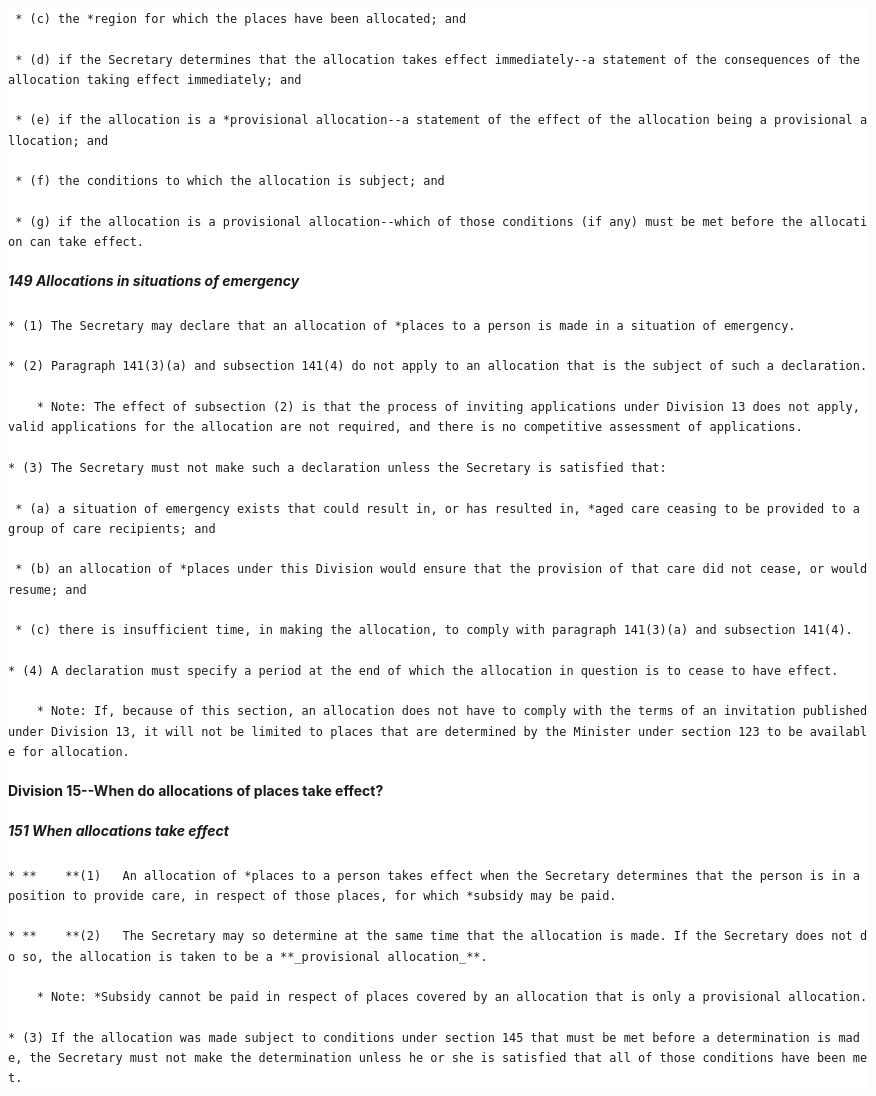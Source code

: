      * (c) the *region for which the places have been allocated; and

     * (d) if the Secretary determines that the allocation takes effect immediately--a statement of the consequences of the allocation taking effect immediately; and

     * (e) if the allocation is a *provisional allocation--a statement of the effect of the allocation being a provisional allocation; and

     * (f) the conditions to which the allocation is subject; and

     * (g) if the allocation is a provisional allocation--which of those conditions (if any) must be met before the allocation can take effect.

##### 149  Allocations in situations of emergency

    * (1) The Secretary may declare that an allocation of *places to a person is made in a situation of emergency.

    * (2) Paragraph 141(3)(a) and subsection 141(4) do not apply to an allocation that is the subject of such a declaration.

        * Note: The effect of subsection (2) is that the process of inviting applications under Division 13 does not apply, valid applications for the allocation are not required, and there is no competitive assessment of applications.

    * (3) The Secretary must not make such a declaration unless the Secretary is satisfied that:

     * (a) a situation of emergency exists that could result in, or has resulted in, *aged care ceasing to be provided to a group of care recipients; and

     * (b) an allocation of *places under this Division would ensure that the provision of that care did not cease, or would resume; and

     * (c) there is insufficient time, in making the allocation, to comply with paragraph 141(3)(a) and subsection 141(4).

    * (4) A declaration must specify a period at the end of which the allocation in question is to cease to have effect.

        * Note: If, because of this section, an allocation does not have to comply with the terms of an invitation published under Division 13, it will not be limited to places that are determined by the Minister under section 123 to be available for allocation.

#### Division 15--When do allocations of places take effect?

##### 151  When allocations take effect

    * **	**(1)	An allocation of *places to a person takes effect when the Secretary determines that the person is in a position to provide care, in respect of those places, for which *subsidy may be paid.

    * **	**(2)	The Secretary may so determine at the same time that the allocation is made. If the Secretary does not do so, the allocation is taken to be a **_provisional allocation_**.

        * Note: *Subsidy cannot be paid in respect of places covered by an allocation that is only a provisional allocation.

    * (3) If the allocation was made subject to conditions under section 145 that must be met before a determination is made, the Secretary must not make the determination unless he or she is satisfied that all of those conditions have been met.
